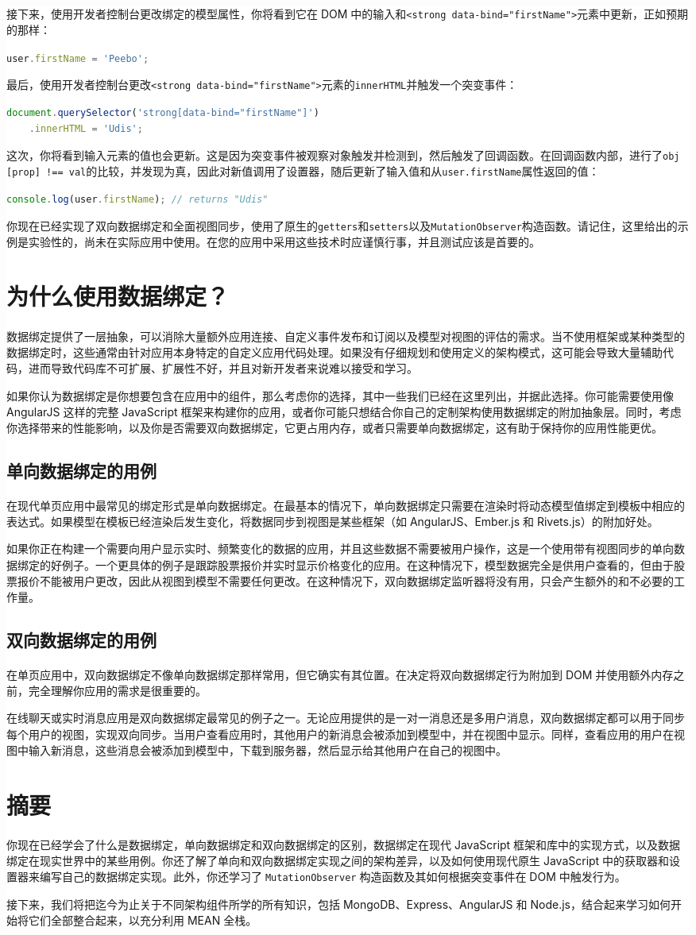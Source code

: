 接下来，使用开发者控制台更改绑定的模型属性，你将看到它在 DOM 中的输入和`<strong data-bind="firstName">`元素中更新，正如预期的那样：

```js
user.firstName = 'Peebo'; 

```

最后，使用开发者控制台更改`<strong data-bind="firstName">`元素的`innerHTML`并触发一个突变事件：

```js
document.querySelector('strong[data-bind="firstName"]') 
    .innerHTML = 'Udis'; 

```

这次，你将看到输入元素的值也会更新。这是因为突变事件被观察对象触发并检测到，然后触发了回调函数。在回调函数内部，进行了`obj[prop] !== val`的比较，并发现为真，因此对新值调用了设置器，随后更新了输入值和从`user.firstName`属性返回的值：

```js
console.log(user.firstName); // returns "Udis" 

```

你现在已经实现了双向数据绑定和全面视图同步，使用了原生的`getters`和`setters`以及`MutationObserver`构造函数。请记住，这里给出的示例是实验性的，尚未在实际应用中使用。在您的应用中采用这些技术时应谨慎行事，并且测试应该是首要的。

# 为什么使用数据绑定？

数据绑定提供了一层抽象，可以消除大量额外应用连接、自定义事件发布和订阅以及模型对视图的评估的需求。当不使用框架或某种类型的数据绑定时，这些通常由针对应用本身特定的自定义应用代码处理。如果没有仔细规划和使用定义的架构模式，这可能会导致大量辅助代码，进而导致代码库不可扩展、扩展性不好，并且对新开发者来说难以接受和学习。

如果你认为数据绑定是你想要包含在应用中的组件，那么考虑你的选择，其中一些我们已经在这里列出，并据此选择。你可能需要使用像 AngularJS 这样的完整 JavaScript 框架来构建你的应用，或者你可能只想结合你自己的定制架构使用数据绑定的附加抽象层。同时，考虑你选择带来的性能影响，以及你是否需要双向数据绑定，它更占用内存，或者只需要单向数据绑定，这有助于保持你的应用性能更优。

## 单向数据绑定的用例

在现代单页应用中最常见的绑定形式是单向数据绑定。在最基本的情况下，单向数据绑定只需要在渲染时将动态模型值绑定到模板中相应的表达式。如果模型在模板已经渲染后发生变化，将数据同步到视图是某些框架（如 AngularJS、Ember.js 和 Rivets.js）的附加好处。

如果你正在构建一个需要向用户显示实时、频繁变化的数据的应用，并且这些数据不需要被用户操作，这是一个使用带有视图同步的单向数据绑定的好例子。一个更具体的例子是跟踪股票报价并实时显示价格变化的应用。在这种情况下，模型数据完全是供用户查看的，但由于股票报价不能被用户更改，因此从视图到模型不需要任何更改。在这种情况下，双向数据绑定监听器将没有用，只会产生额外的和不必要的工作量。

## 双向数据绑定的用例

在单页应用中，双向数据绑定不像单向数据绑定那样常用，但它确实有其位置。在决定将双向数据绑定行为附加到 DOM 并使用额外内存之前，完全理解你应用的需求是很重要的。

在线聊天或实时消息应用是双向数据绑定最常见的例子之一。无论应用提供的是一对一消息还是多用户消息，双向数据绑定都可以用于同步每个用户的视图，实现双向同步。当用户查看应用时，其他用户的新消息会被添加到模型中，并在视图中显示。同样，查看应用的用户在视图中输入新消息，这些消息会被添加到模型中，下载到服务器，然后显示给其他用户在自己的视图中。

# 摘要

你现在已经学会了什么是数据绑定，单向数据绑定和双向数据绑定的区别，数据绑定在现代 JavaScript 框架和库中的实现方式，以及数据绑定在现实世界中的某些用例。你还了解了单向和双向数据绑定实现之间的架构差异，以及如何使用现代原生 JavaScript 中的获取器和设置器来编写自己的数据绑定实现。此外，你还学习了 `MutationObserver` 构造函数及其如何根据突变事件在 DOM 中触发行为。

接下来，我们将把迄今为止关于不同架构组件所学的所有知识，包括 MongoDB、Express、AngularJS 和 Node.js，结合起来学习如何开始将它们全部整合起来，以充分利用 MEAN 全栈。
